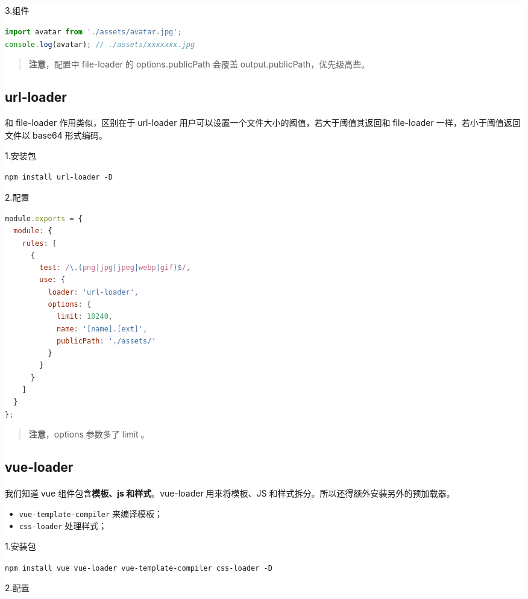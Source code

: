 3.组件

```js
import avatar from './assets/avatar.jpg';
console.log(avatar); // ./assets/xxxxxxx.jpg
```

> **注意**，配置中 file-loader 的 options.publicPath 会覆盖 output.publicPath，优先级高些。


## url-loader

和 file-loader 作用类似，区别在于 url-loader 用户可以设置一个文件大小的阈值，若大于阈值其返回和 file-loader 一样，若小于阈值返回文件以 base64 形式编码。

1.安装包

```node
npm install url-loader -D
```

2.配置

```js
module.exports = {
  module: {
    rules: [
      {
        test: /\.(png|jpg|jpeg|webp|gif)$/,
        use: {
          loader: 'url-loader',
          options: {
            limit: 10240,
            name: '[name].[ext]',
            publicPath: './assets/'
          }
        }
      }
    ]
  }
};
```

> **注意**，options 参数多了 limit 。

## vue-loader

我们知道 vue 组件包含**模板、js 和样式**。vue-loader 用来将模板、JS 和样式拆分。所以还得额外安装另外的预加载器。

- `vue-template-compiler` 来编译模板；
- `css-loader` 处理样式；

1.安装包

```node
npm install vue vue-loader vue-template-compiler css-loader -D
```

2.配置
